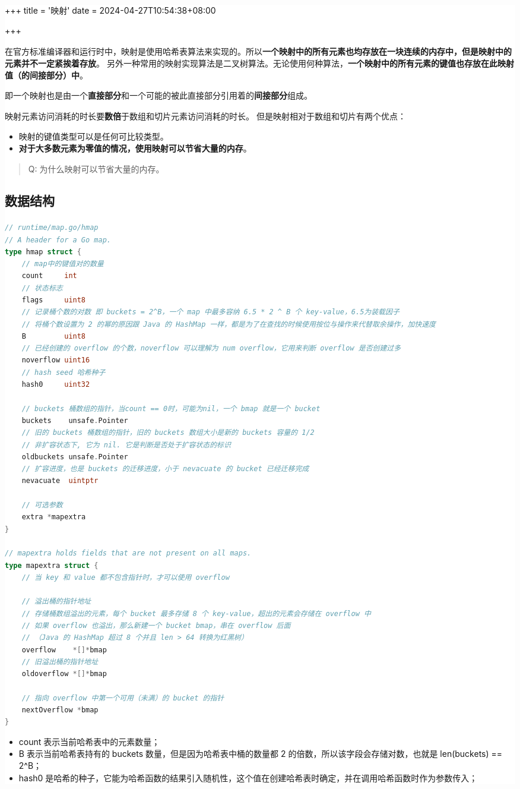 +++
title = '映射'
date = 2024-04-27T10:54:38+08:00

+++

在官方标准编译器和运行时中，映射是使用哈希表算法来实现的。所以**一个映射中的所有元素也均存放在一块连续的内存中，但是映射中的元素并不一定紧挨着存放**。 另外一种常用的映射实现算法是二叉树算法。无论使用何种算法，**一个映射中的所有元素的键值也存放在此映射值（的间接部分）中**。

即一个映射也是由一个**直接部分**和一个可能的被此直接部分引用着的**间接部分**组成。

映射元素访问消耗的时长要**数倍**于数组和切片元素访问消耗的时长。 但是映射相对于数组和切片有两个优点：

+ 映射的键值类型可以是任何可比较类型。
+ **对于大多数元素为零值的情况，使用映射可以节省大量的内存**。

> Q: 为什么映射可以节省大量的内存。

## 数据结构
```go
// runtime/map.go/hmap
// A header for a Go map.
type hmap struct {
    // map中的键值对的数量
	count     int 		
    // 状态标志
	flags     uint8		
    // 记录桶个数的对数 即 buckets = 2^B，一个 map 中最多容纳 6.5 * 2 ^ B 个 key-value，6.5为装载因子
    // 将桶个数设置为 2 的幂的原因跟 Java 的 HashMap 一样，都是为了在查找的时候使用按位与操作来代替取余操作，加快速度
	B         uint8  	
    // 已经创建的 overflow 的个数，noverflow 可以理解为 num overflow，它用来判断 overflow 是否创建过多
	noverflow uint16 	
    // hash seed 哈希种子
	hash0     uint32 	

    // buckets 桶数组的指针，当count == 0时，可能为nil，一个 bmap 就是一个 bucket
	buckets    unsafe.Pointer 
    // 旧的 buckets 桶数组的指针，旧的 buckets 数组大小是新的 buckets 容量的 1/2
    // 非扩容状态下, 它为 nil. 它是判断是否处于扩容状态的标识
	oldbuckets unsafe.Pointer 
    // 扩容进度，也是 buckets 的迁移进度，小于 nevacuate 的 bucket 已经迁移完成
	nevacuate  uintptr        

    // 可选参数
	extra *mapextra 	
}

// mapextra holds fields that are not present on all maps.
type mapextra struct {
    // 当 key 和 value 都不包含指针时，才可以使用 overflow
    
    // 溢出桶的指针地址
    // 存储桶数组溢出的元素，每个 bucket 最多存储 8 个 key-value，超出的元素会存储在 overflow 中
    // 如果 overflow 也溢出，那么新建一个 bucket bmap，串在 overflow 后面
    // （Java 的 HashMap 超过 8 个并且 len > 64 转换为红黑树）
	overflow    *[]*bmap
    // 旧溢出桶的指针地址
	oldoverflow *[]*bmap

    // 指向 overflow 中第一个可用（未满）的 bucket 的指针
	nextOverflow *bmap
}
```
+ count 表示当前哈希表中的元素数量；
+ B 表示当前哈希表持有的 buckets 数量，但是因为哈希表中桶的数量都 2 的倍数，所以该字段会存储对数，也就是 len(buckets) == 2^B；
+ hash0 是哈希的种子，它能为哈希函数的结果引入随机性，这个值在创建哈希表时确定，并在调用哈希函数时作为参数传入；